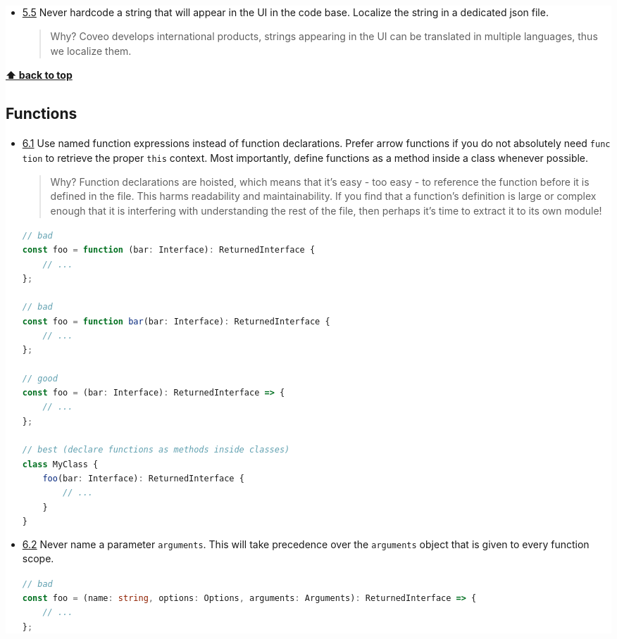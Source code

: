 -   [5.5](#strings--localization) Never hardcode a string that will appear in the UI in the code base. Localize the string in a dedicated json file.

    > Why? Coveo develops international products, strings appearing in the UI can be translated in multiple languages, thus we localize them.

**[⬆ back to top](#table-of-contents)**

## Functions

<a name="functions--declarations"></a><a name="6.1"></a>

-   [6.1](#functions--declarations) Use named function expressions instead of function declarations. Prefer arrow functions if you do not absolutely need `function` to retrieve the proper `this` context. Most importantly, define functions as a method inside a class whenever possible.

    > Why? Function declarations are hoisted, which means that it’s easy - too easy - to reference the function before it is defined in the file. This harms readability and maintainability. If you find that a function’s definition is large or complex enough that it is interfering with understanding the rest of the file, then perhaps it’s time to extract it to its own module!

    ```typescript
    // bad
    const foo = function (bar: Interface): ReturnedInterface {
        // ...
    };

    // bad
    const foo = function bar(bar: Interface): ReturnedInterface {
        // ...
    };

    // good
    const foo = (bar: Interface): ReturnedInterface => {
        // ...
    };

    // best (declare functions as methods inside classes)
    class MyClass {
        foo(bar: Interface): ReturnedInterface {
            // ...
        }
    }
    ```

<a name="functions--arguments-shadow"></a><a name="6.2"></a>

-   [6.2](#functions--arguments-shadow) Never name a parameter `arguments`. This will take precedence over the `arguments` object that is given to every function scope.

    ```typescript
    // bad
    const foo = (name: string, options: Options, arguments: Arguments): ReturnedInterface => {
        // ...
    };
